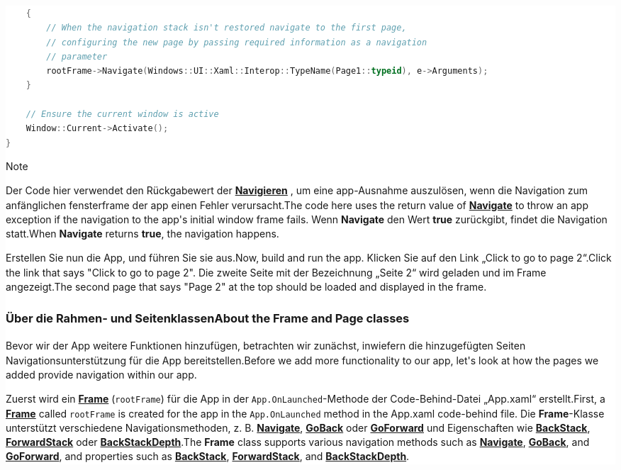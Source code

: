 ```cpp
    {
        // When the navigation stack isn't restored navigate to the first page,
        // configuring the new page by passing required information as a navigation
        // parameter
        rootFrame->Navigate(Windows::UI::Xaml::Interop::TypeName(Page1::typeid), e->Arguments);
    }

    // Ensure the current window is active
    Window::Current->Activate();
}
```

> [!NOTE]
> <span data-ttu-id="000c6-151">Der Code hier verwendet den Rückgabewert der [**Navigieren**](https://msdn.microsoft.com/library/windows/apps/br242694) , um eine app-Ausnahme auszulösen, wenn die Navigation zum anfänglichen fensterframe der app einen Fehler verursacht.</span><span class="sxs-lookup"><span data-stu-id="000c6-151">The code here uses the return value of [**Navigate**](https://msdn.microsoft.com/library/windows/apps/br242694) to throw an app exception if the navigation to the app's initial window frame fails.</span></span> <span data-ttu-id="000c6-152">Wenn **Navigate** den Wert **true** zurückgibt, findet die Navigation statt.</span><span class="sxs-lookup"><span data-stu-id="000c6-152">When **Navigate** returns **true**, the navigation happens.</span></span>

<span data-ttu-id="000c6-153">Erstellen Sie nun die App, und führen Sie sie aus.</span><span class="sxs-lookup"><span data-stu-id="000c6-153">Now, build and run the app.</span></span> <span data-ttu-id="000c6-154">Klicken Sie auf den Link „Click to go to page 2“.</span><span class="sxs-lookup"><span data-stu-id="000c6-154">Click the link that says "Click to go to page 2".</span></span> <span data-ttu-id="000c6-155">Die zweite Seite mit der Bezeichnung „Seite 2“ wird geladen und im Frame angezeigt.</span><span class="sxs-lookup"><span data-stu-id="000c6-155">The second page that says "Page 2" at the top should be loaded and displayed in the frame.</span></span>

### <a name="about-the-frame-and-page-classes"></a><span data-ttu-id="000c6-156">Über die Rahmen- und Seitenklassen</span><span class="sxs-lookup"><span data-stu-id="000c6-156">About the Frame and Page classes</span></span>

<span data-ttu-id="000c6-157">Bevor wir der App weitere Funktionen hinzufügen, betrachten wir zunächst, inwiefern die hinzugefügten Seiten Navigationsunterstützung für die App bereitstellen.</span><span class="sxs-lookup"><span data-stu-id="000c6-157">Before we add more functionality to our app, let's look at how the pages we added provide navigation within our app.</span></span>

<span data-ttu-id="000c6-158">Zuerst wird ein [**Frame**](https://msdn.microsoft.com/library/windows/apps/br242682) (`rootFrame`) für die App in der `App.OnLaunched`-Methode der Code-Behind-Datei „App.xaml“ erstellt.</span><span class="sxs-lookup"><span data-stu-id="000c6-158">First, a [**Frame**](https://msdn.microsoft.com/library/windows/apps/br242682) called `rootFrame` is created for the app in the `App.OnLaunched` method in the App.xaml code-behind file.</span></span> <span data-ttu-id="000c6-159">Die **Frame**-Klasse unterstützt verschiedene Navigationsmethoden, z. B. [**Navigate**](https://msdn.microsoft.com/library/windows/apps/br242694), [**GoBack**](https://msdn.microsoft.com/library/windows/apps/dn996568) oder [**GoForward**](https://msdn.microsoft.com/library/windows/apps/br242693) und Eigenschaften wie [**BackStack**](https://msdn.microsoft.com/library/windows/apps/dn279543), [**ForwardStack**](https://msdn.microsoft.com/library/windows/apps/dn279547) oder [**BackStackDepth**](https://msdn.microsoft.com/library/windows/apps/hh967995).</span><span class="sxs-lookup"><span data-stu-id="000c6-159">The **Frame** class supports various navigation methods such as [**Navigate**](https://msdn.microsoft.com/library/windows/apps/br242694), [**GoBack**](https://msdn.microsoft.com/library/windows/apps/dn996568), and [**GoForward**](https://msdn.microsoft.com/library/windows/apps/br242693), and properties such as [**BackStack**](https://msdn.microsoft.com/library/windows/apps/dn279543), [**ForwardStack**](https://msdn.microsoft.com/library/windows/apps/dn279547), and [**BackStackDepth**](https://msdn.microsoft.com/library/windows/apps/hh967995).</span></span>
 